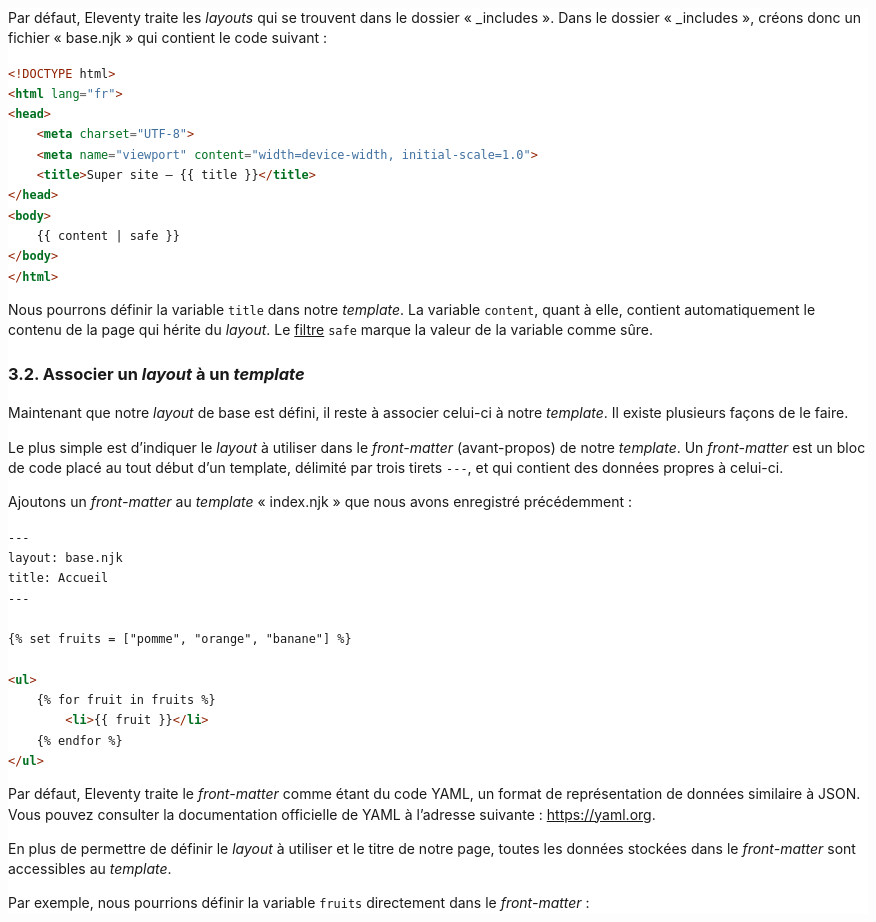 Par défaut, Eleventy traite les *layouts* qui se trouvent dans le dossier « _includes ». Dans le dossier « _includes », créons donc un fichier « base.njk » qui contient le code suivant :

```html
<!DOCTYPE html>
<html lang="fr">
<head>
	<meta charset="UTF-8">
	<meta name="viewport" content="width=device-width, initial-scale=1.0">
	<title>Super site — {{ title }}</title>
</head>
<body>
	{{ content | safe }}
</body>
</html>
```

Nous pourrons définir la variable `title` dans notre *template*. La variable `content`, quant à elle, contient automatiquement le contenu de la page qui hérite du *layout*. Le [filtre](https://mozilla.github.io/nunjucks/fr/templating.html#filtres) `safe` marque la valeur de la variable comme sûre.

### 3.2. Associer un *layout* à un *template*

Maintenant que notre *layout* de base est défini, il reste à associer celui-ci à notre *template*. Il existe plusieurs façons de le faire.

Le plus simple est d’indiquer le *layout* à utiliser dans le *front-matter* (avant-propos) de notre *template*. Un *front-matter* est un bloc de code placé au tout début d’un template, délimité par trois tirets `---`, et qui contient des données propres à celui-ci.

Ajoutons un *front-matter* au *template* « index.njk » que nous avons enregistré précédemment :

```html
---
layout: base.njk
title: Accueil
---

{% set fruits = ["pomme", "orange", "banane"] %}

<ul>
	{% for fruit in fruits %}
		<li>{{ fruit }}</li>
	{% endfor %}
</ul>
```

Par défaut, Eleventy traite le *front-matter* comme étant du code YAML, un format de représentation de données similaire à JSON. Vous pouvez consulter la documentation officielle de YAML à l’adresse suivante : https://yaml.org.

En plus de permettre de définir le *layout* à utiliser et le titre de notre page, toutes les données stockées dans le *front-matter* sont accessibles au *template*.

Par exemple, nous pourrions définir la variable `fruits` directement dans le *front-matter* :
